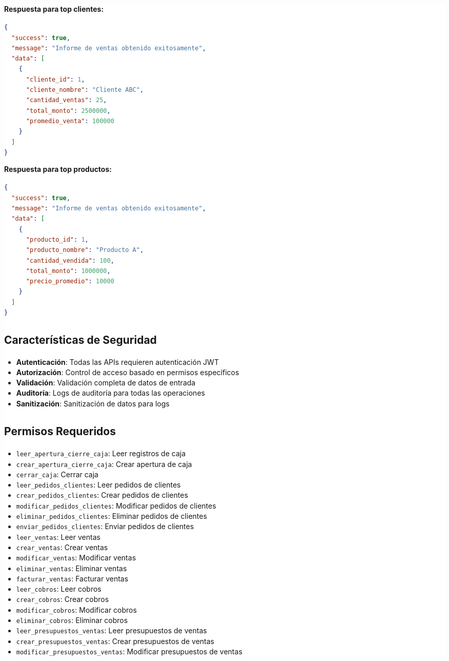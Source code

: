 **Respuesta para top clientes:**
```json
{
  "success": true,
  "message": "Informe de ventas obtenido exitosamente",
  "data": [
    {
      "cliente_id": 1,
      "cliente_nombre": "Cliente ABC",
      "cantidad_ventas": 25,
      "total_monto": 2500000,
      "promedio_venta": 100000
    }
  ]
}
```

**Respuesta para top productos:**
```json
{
  "success": true,
  "message": "Informe de ventas obtenido exitosamente",
  "data": [
    {
      "producto_id": 1,
      "producto_nombre": "Producto A",
      "cantidad_vendida": 100,
      "total_monto": 1000000,
      "precio_promedio": 10000
    }
  ]
}
```

## Características de Seguridad

- **Autenticación**: Todas las APIs requieren autenticación JWT
- **Autorización**: Control de acceso basado en permisos específicos
- **Validación**: Validación completa de datos de entrada
- **Auditoría**: Logs de auditoría para todas las operaciones
- **Sanitización**: Sanitización de datos para logs

## Permisos Requeridos

- `leer_apertura_cierre_caja`: Leer registros de caja
- `crear_apertura_cierre_caja`: Crear apertura de caja
- `cerrar_caja`: Cerrar caja
- `leer_pedidos_clientes`: Leer pedidos de clientes
- `crear_pedidos_clientes`: Crear pedidos de clientes
- `modificar_pedidos_clientes`: Modificar pedidos de clientes
- `eliminar_pedidos_clientes`: Eliminar pedidos de clientes
- `enviar_pedidos_clientes`: Enviar pedidos de clientes
- `leer_ventas`: Leer ventas
- `crear_ventas`: Crear ventas
- `modificar_ventas`: Modificar ventas
- `eliminar_ventas`: Eliminar ventas
- `facturar_ventas`: Facturar ventas
- `leer_cobros`: Leer cobros
- `crear_cobros`: Crear cobros
- `modificar_cobros`: Modificar cobros
- `eliminar_cobros`: Eliminar cobros
- `leer_presupuestos_ventas`: Leer presupuestos de ventas
- `crear_presupuestos_ventas`: Crear presupuestos de ventas
- `modificar_presupuestos_ventas`: Modificar presupuestos de ventas